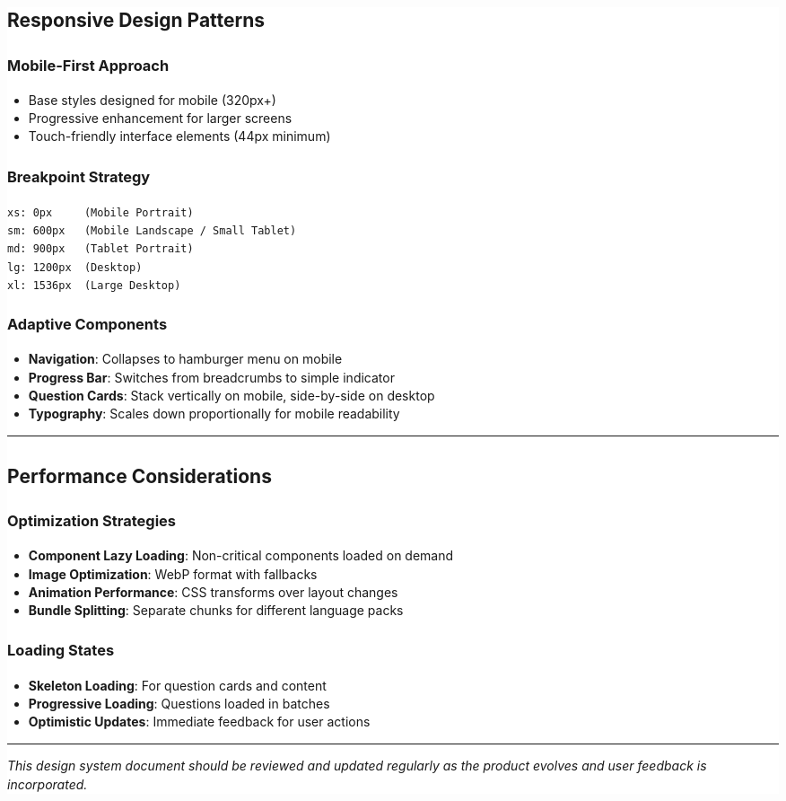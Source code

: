 
## Responsive Design Patterns

### Mobile-First Approach

- Base styles designed for mobile (320px+)
- Progressive enhancement for larger screens
- Touch-friendly interface elements (44px minimum)

### Breakpoint Strategy

```
xs: 0px     (Mobile Portrait)
sm: 600px   (Mobile Landscape / Small Tablet)
md: 900px   (Tablet Portrait)
lg: 1200px  (Desktop)
xl: 1536px  (Large Desktop)
```

### Adaptive Components

- **Navigation**: Collapses to hamburger menu on mobile
- **Progress Bar**: Switches from breadcrumbs to simple indicator
- **Question Cards**: Stack vertically on mobile, side-by-side on desktop
- **Typography**: Scales down proportionally for mobile readability

---

## Performance Considerations

### Optimization Strategies

- **Component Lazy Loading**: Non-critical components loaded on demand
- **Image Optimization**: WebP format with fallbacks
- **Animation Performance**: CSS transforms over layout changes
- **Bundle Splitting**: Separate chunks for different language packs

### Loading States

- **Skeleton Loading**: For question cards and content
- **Progressive Loading**: Questions loaded in batches
- **Optimistic Updates**: Immediate feedback for user actions

---

_This design system document should be reviewed and updated regularly as the product evolves and user feedback is incorporated._
